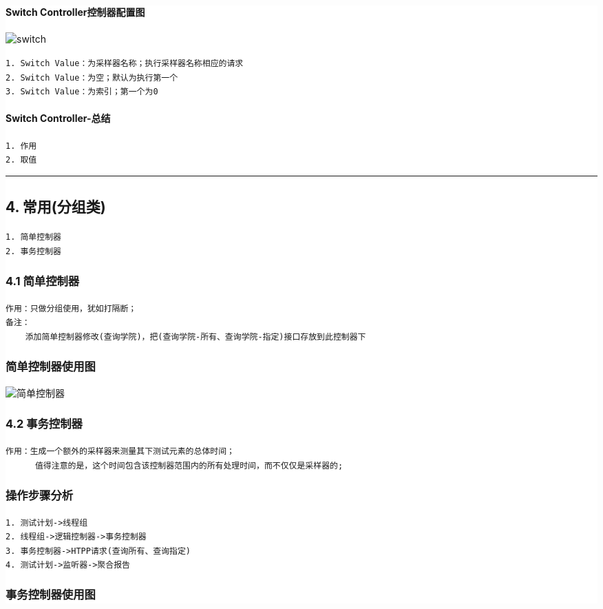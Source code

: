 #### Switch Controller控制器配置图

![switch](/img/switch.png)

```
1. Switch Value：为采样器名称；执行采样器名称相应的请求
2. Switch Value：为空；默认为执行第一个
3. Switch Value：为索引；第一个为0
```

#### Switch Controller-总结

```
1. 作用
2. 取值
```

------

## 4. 常用(分组类)

```
1. 简单控制器
2. 事务控制器   
```

### 4.1 简单控制器

```
作用：只做分组使用，犹如打隔断；
备注：
    添加简单控制器修改(查询学院)，把(查询学院-所有、查询学院-指定)接口存放到此控制器下 
```

### 简单控制器使用图

![简单控制器](/img/cheap.png)

### 4.2 事务控制器

```
作用：生成一个额外的采样器来测量其下测试元素的总体时间； 
      值得注意的是，这个时间包含该控制器范围内的所有处理时间，而不仅仅是采样器的;
```

### 操作步骤分析

```
1. 测试计划->线程组
2. 线程组->逻辑控制器->事务控制器
3. 事务控制器->HTPP请求(查询所有、查询指定)
4. 测试计划->监听器->聚合报告
```

### 事务控制器使用图
